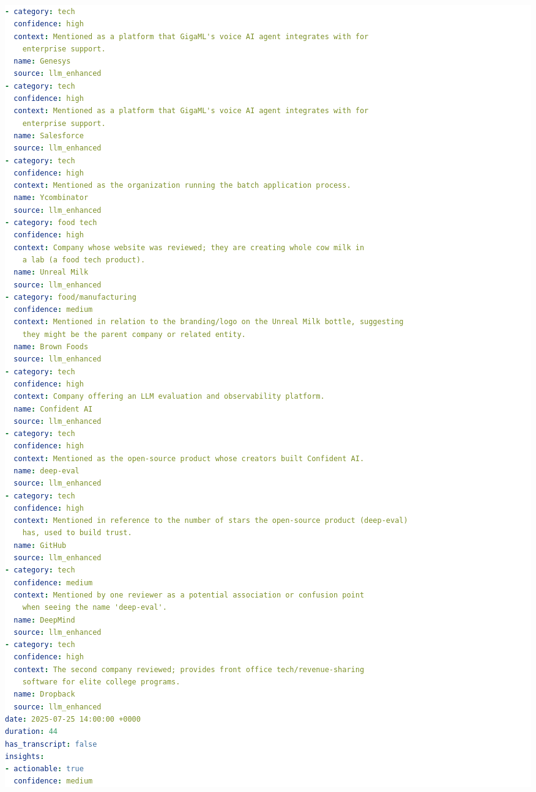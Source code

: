 ```yaml
- category: tech
  confidence: high
  context: Mentioned as a platform that GigaML's voice AI agent integrates with for
    enterprise support.
  name: Genesys
  source: llm_enhanced
- category: tech
  confidence: high
  context: Mentioned as a platform that GigaML's voice AI agent integrates with for
    enterprise support.
  name: Salesforce
  source: llm_enhanced
- category: tech
  confidence: high
  context: Mentioned as the organization running the batch application process.
  name: Ycombinator
  source: llm_enhanced
- category: food tech
  confidence: high
  context: Company whose website was reviewed; they are creating whole cow milk in
    a lab (a food tech product).
  name: Unreal Milk
  source: llm_enhanced
- category: food/manufacturing
  confidence: medium
  context: Mentioned in relation to the branding/logo on the Unreal Milk bottle, suggesting
    they might be the parent company or related entity.
  name: Brown Foods
  source: llm_enhanced
- category: tech
  confidence: high
  context: Company offering an LLM evaluation and observability platform.
  name: Confident AI
  source: llm_enhanced
- category: tech
  confidence: high
  context: Mentioned as the open-source product whose creators built Confident AI.
  name: deep-eval
  source: llm_enhanced
- category: tech
  confidence: high
  context: Mentioned in reference to the number of stars the open-source product (deep-eval)
    has, used to build trust.
  name: GitHub
  source: llm_enhanced
- category: tech
  confidence: medium
  context: Mentioned by one reviewer as a potential association or confusion point
    when seeing the name 'deep-eval'.
  name: DeepMind
  source: llm_enhanced
- category: tech
  confidence: high
  context: The second company reviewed; provides front office tech/revenue-sharing
    software for elite college programs.
  name: Dropback
  source: llm_enhanced
date: 2025-07-25 14:00:00 +0000
duration: 44
has_transcript: false
insights:
- actionable: true
  confidence: medium
```